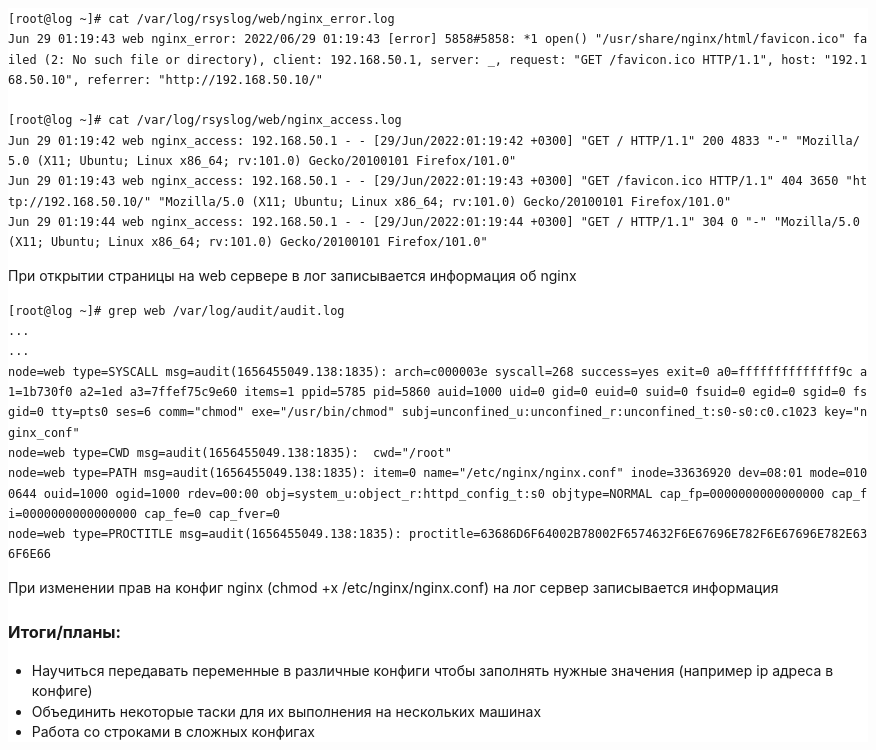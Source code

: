 ```
[root@log ~]# cat /var/log/rsyslog/web/nginx_error.log
Jun 29 01:19:43 web nginx_error: 2022/06/29 01:19:43 [error] 5858#5858: *1 open() "/usr/share/nginx/html/favicon.ico" failed (2: No such file or directory), client: 192.168.50.1, server: _, request: "GET /favicon.ico HTTP/1.1", host: "192.168.50.10", referrer: "http://192.168.50.10/"

[root@log ~]# cat /var/log/rsyslog/web/nginx_access.log
Jun 29 01:19:42 web nginx_access: 192.168.50.1 - - [29/Jun/2022:01:19:42 +0300] "GET / HTTP/1.1" 200 4833 "-" "Mozilla/5.0 (X11; Ubuntu; Linux x86_64; rv:101.0) Gecko/20100101 Firefox/101.0"
Jun 29 01:19:43 web nginx_access: 192.168.50.1 - - [29/Jun/2022:01:19:43 +0300] "GET /favicon.ico HTTP/1.1" 404 3650 "http://192.168.50.10/" "Mozilla/5.0 (X11; Ubuntu; Linux x86_64; rv:101.0) Gecko/20100101 Firefox/101.0"
Jun 29 01:19:44 web nginx_access: 192.168.50.1 - - [29/Jun/2022:01:19:44 +0300] "GET / HTTP/1.1" 304 0 "-" "Mozilla/5.0 (X11; Ubuntu; Linux x86_64; rv:101.0) Gecko/20100101 Firefox/101.0"
```
При открытии страницы на web сервере в лог записывается информация об nginx


```
[root@log ~]# grep web /var/log/audit/audit.log
...
...
node=web type=SYSCALL msg=audit(1656455049.138:1835): arch=c000003e syscall=268 success=yes exit=0 a0=ffffffffffffff9c a1=1b730f0 a2=1ed a3=7ffef75c9e60 items=1 ppid=5785 pid=5860 auid=1000 uid=0 gid=0 euid=0 suid=0 fsuid=0 egid=0 sgid=0 fsgid=0 tty=pts0 ses=6 comm="chmod" exe="/usr/bin/chmod" subj=unconfined_u:unconfined_r:unconfined_t:s0-s0:c0.c1023 key="nginx_conf"
node=web type=CWD msg=audit(1656455049.138:1835):  cwd="/root"
node=web type=PATH msg=audit(1656455049.138:1835): item=0 name="/etc/nginx/nginx.conf" inode=33636920 dev=08:01 mode=0100644 ouid=1000 ogid=1000 rdev=00:00 obj=system_u:object_r:httpd_config_t:s0 objtype=NORMAL cap_fp=0000000000000000 cap_fi=0000000000000000 cap_fe=0 cap_fver=0
node=web type=PROCTITLE msg=audit(1656455049.138:1835): proctitle=63686D6F64002B78002F6574632F6E67696E782F6E67696E782E636F6E66
```
При изменении прав на конфиг nginx (chmod +x /etc/nginx/nginx.conf) на лог сервер записывается информация


### Итоги/планы:
- Научиться передавать переменные в различные конфиги чтобы заполнять нужные значения (например ip адреса в конфиге)
- Объединить некоторые таски для их выполнения на нескольких машинах
- Работа со строками в сложных конфигах


